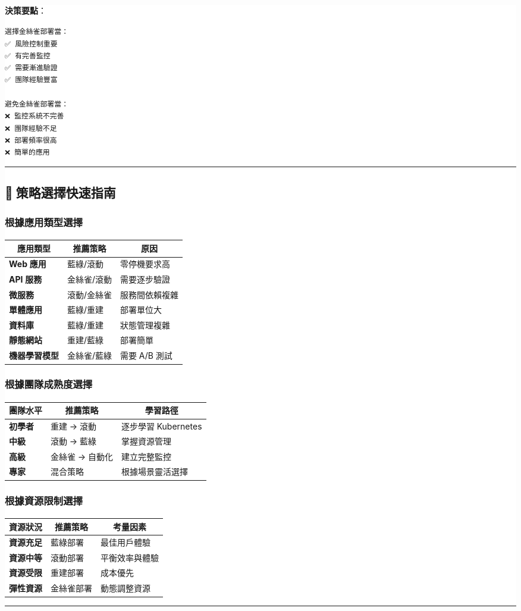 **決策要點**：
```
選擇金絲雀部署當：
✅ 風險控制重要
✅ 有完善監控
✅ 需要漸進驗證
✅ 團隊經驗豐富

避免金絲雀部署當：
❌ 監控系統不完善
❌ 團隊經驗不足
❌ 部署頻率很高
❌ 簡單的應用
```

---

## 🎯 策略選擇快速指南

### 根據應用類型選擇

| 應用類型 | 推薦策略 | 原因 |
|----------|----------|------|
| **Web 應用** | 藍綠/滾動 | 零停機要求高 |
| **API 服務** | 金絲雀/滾動 | 需要逐步驗證 |
| **微服務** | 滾動/金絲雀 | 服務間依賴複雜 |
| **單體應用** | 藍綠/重建 | 部署單位大 |
| **資料庫** | 藍綠/重建 | 狀態管理複雜 |
| **靜態網站** | 重建/藍綠 | 部署簡單 |
| **機器學習模型** | 金絲雀/藍綠 | 需要 A/B 測試 |

### 根據團隊成熟度選擇

| 團隊水平 | 推薦策略 | 學習路徑 |
|----------|----------|----------|
| **初學者** | 重建 → 滾動 | 逐步學習 Kubernetes |
| **中級** | 滾動 → 藍綠 | 掌握資源管理 |
| **高級** | 金絲雀 → 自動化 | 建立完整監控 |
| **專家** | 混合策略 | 根據場景靈活選擇 |

### 根據資源限制選擇

| 資源狀況 | 推薦策略 | 考量因素 |
|----------|----------|----------|
| **資源充足** | 藍綠部署 | 最佳用戶體驗 |
| **資源中等** | 滾動部署 | 平衡效率與體驗 |
| **資源受限** | 重建部署 | 成本優先 |
| **彈性資源** | 金絲雀部署 | 動態調整資源 |

---
